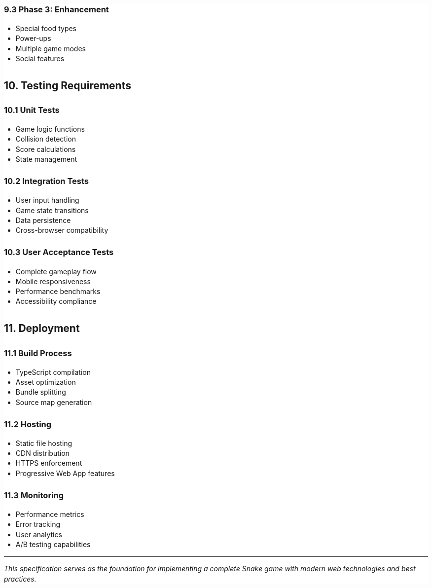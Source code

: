 ### 9.3 Phase 3: Enhancement

- Special food types
- Power-ups
- Multiple game modes
- Social features

## 10. Testing Requirements

### 10.1 Unit Tests

- Game logic functions
- Collision detection
- Score calculations
- State management

### 10.2 Integration Tests

- User input handling
- Game state transitions
- Data persistence
- Cross-browser compatibility

### 10.3 User Acceptance Tests

- Complete gameplay flow
- Mobile responsiveness
- Performance benchmarks
- Accessibility compliance

## 11. Deployment

### 11.1 Build Process

- TypeScript compilation
- Asset optimization
- Bundle splitting
- Source map generation

### 11.2 Hosting

- Static file hosting
- CDN distribution
- HTTPS enforcement
- Progressive Web App features

### 11.3 Monitoring

- Performance metrics
- Error tracking
- User analytics
- A/B testing capabilities

---

*This specification serves as the foundation for implementing a complete Snake game with modern web technologies and best practices.*
